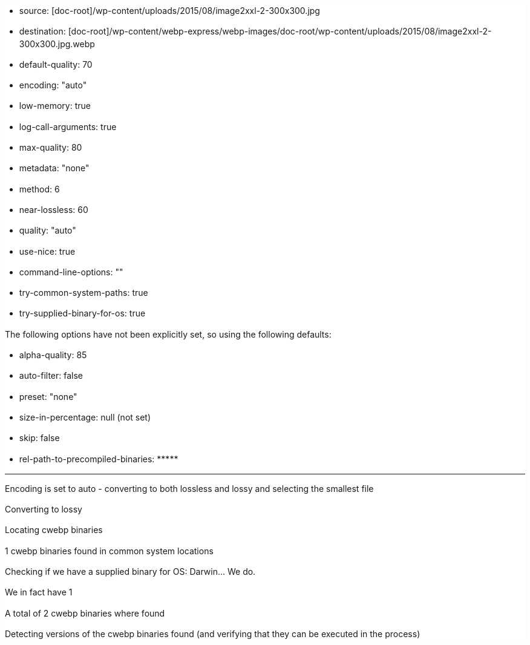- source: [doc-root]/wp-content/uploads/2015/08/image2xxl-2-300x300.jpg

- destination: [doc-root]/wp-content/webp-express/webp-images/doc-root/wp-content/uploads/2015/08/image2xxl-2-300x300.jpg.webp

- default-quality: 70

- encoding: "auto"

- low-memory: true

- log-call-arguments: true

- max-quality: 80

- metadata: "none"

- method: 6

- near-lossless: 60

- quality: "auto"

- use-nice: true

- command-line-options: ""

- try-common-system-paths: true

- try-supplied-binary-for-os: true


The following options have not been explicitly set, so using the following defaults:

- alpha-quality: 85

- auto-filter: false

- preset: "none"

- size-in-percentage: null (not set)

- skip: false

- rel-path-to-precompiled-binaries: *****

------------


Encoding is set to auto - converting to both lossless and lossy and selecting the smallest file


Converting to lossy

Locating cwebp binaries

1 cwebp binaries found in common system locations

Checking if we have a supplied binary for OS: Darwin... We do.

We in fact have 1

A total of 2 cwebp binaries where found

Detecting versions of the cwebp binaries found (and verifying that they can be executed in the process)
